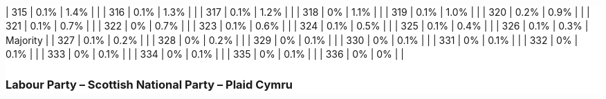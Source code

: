 | 315 | 0.1% | 1.4% |  |
| 316 | 0.1% | 1.3% |  |
| 317 | 0.1% | 1.2% |  |
| 318 | 0% | 1.1% |  |
| 319 | 0.1% | 1.0% |  |
| 320 | 0.2% | 0.9% |  |
| 321 | 0.1% | 0.7% |  |
| 322 | 0% | 0.7% |  |
| 323 | 0.1% | 0.6% |  |
| 324 | 0.1% | 0.5% |  |
| 325 | 0.1% | 0.4% |  |
| 326 | 0.1% | 0.3% | Majority |
| 327 | 0.1% | 0.2% |  |
| 328 | 0% | 0.2% |  |
| 329 | 0% | 0.1% |  |
| 330 | 0% | 0.1% |  |
| 331 | 0% | 0.1% |  |
| 332 | 0% | 0.1% |  |
| 333 | 0% | 0.1% |  |
| 334 | 0% | 0.1% |  |
| 335 | 0% | 0.1% |  |
| 336 | 0% | 0% |  |

### Labour Party – Scottish National Party – Plaid Cymru
